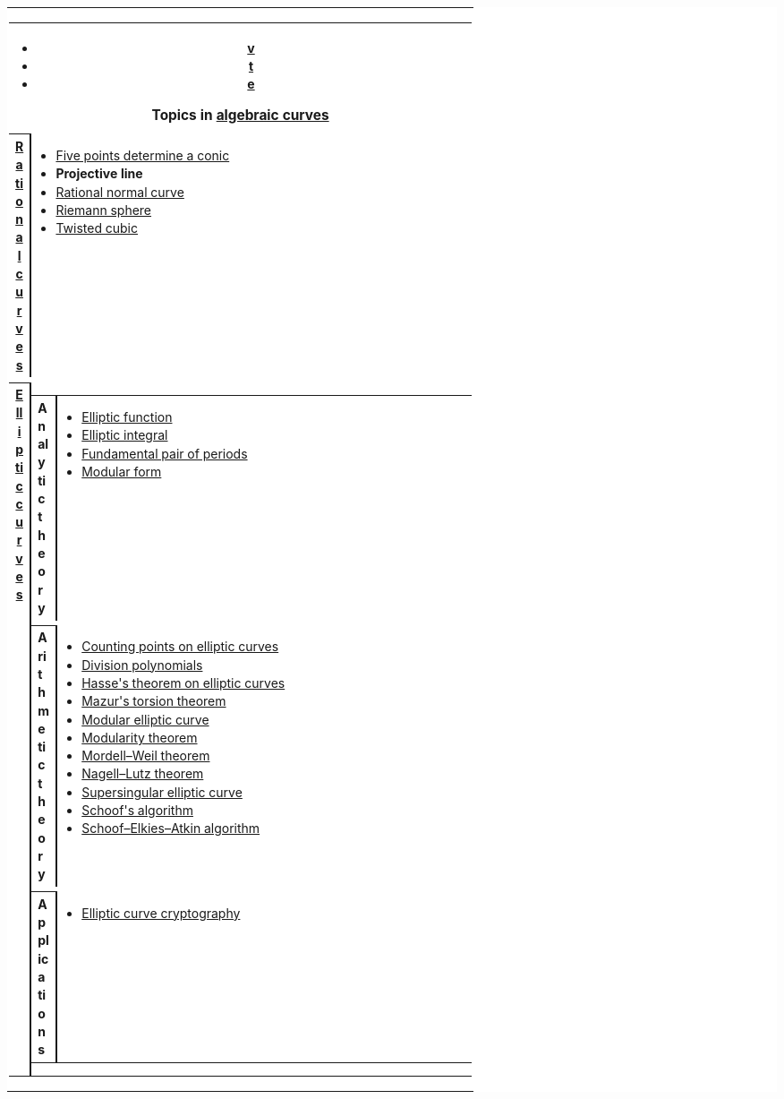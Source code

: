 <table class="navbox" style="border-spacing:0"><tr><td style="padding:2px"><table class="nowraplinks collapsible autocollapse navbox-inner" style="border-spacing:0;background:transparent;color:inherit"><tr><th scope="col" class="navbox-title" colspan="2"><div class="plainlinks hlist navbar mini"><ul><li class="nv-view"><a href="/wiki/Template:Algebraic_curves_navbox" title="Template:Algebraic curves navbox"><span title="View this template" style=";;background:none transparent;border:none;">v</span></a></li><li class="nv-talk"><a href="/wiki/Template_talk:Algebraic_curves_navbox" title="Template talk:Algebraic curves navbox"><span title="Discuss this template" style=";;background:none transparent;border:none;">t</span></a></li><li class="nv-edit"><a class="external text" href="//en.wikipedia.org/w/index.php?title=Template:Algebraic_curves_navbox&amp;action=edit"><span title="Edit this template" style=";;background:none transparent;border:none;">e</span></a></li></ul></div><div style="font-size:110%">Topics in <a href="/wiki/Algebraic_curve" title="Algebraic curve">algebraic curves</a></div></th></tr><tr style="height:2px"><td colspan="2"></td></tr><tr><th scope="row" class="navbox-group"><a href="/wiki/Rational_curve" title="Rational curve" class="mw-redirect">Rational curves</a></th><td class="navbox-list navbox-odd hlist" style="text-align:left;border-left-width:2px;border-left-style:solid;width:100%;padding:0px"><div style="padding:0em 0.25em">
<ul><li> <a href="/wiki/Five_points_determine_a_conic" title="Five points determine a conic">Five points determine a conic</a></li>
<li> <strong class="selflink">Projective line</strong></li>
<li> <a href="/wiki/Rational_normal_curve" title="Rational normal curve">Rational normal curve</a></li>
<li> <a href="/wiki/Riemann_sphere" title="Riemann sphere">Riemann sphere</a></li>
<li> <a href="/wiki/Twisted_cubic" title="Twisted cubic">Twisted cubic</a></li></ul>
</div></td></tr><tr style="height:2px"><td colspan="2"></td></tr><tr><th scope="row" class="navbox-group"><a href="/wiki/Elliptic_curve" title="Elliptic curve">Elliptic curves</a></th><td class="navbox-list navbox-even hlist" style="text-align:left;border-left-width:2px;border-left-style:solid;width:100%;padding:0px"><div style="padding:0em 0.25em"></div><table class="nowraplinks navbox-subgroup" style="border-spacing:0"><tr><th scope="row" class="navbox-group">Analytic theory</th><td class="navbox-list navbox-odd" style="text-align:left;border-left-width:2px;border-left-style:solid;width:100%;padding:0px"><div style="padding:0em 0.25em">
<ul><li> <a href="/wiki/Elliptic_function" title="Elliptic function">Elliptic function</a></li>
<li> <a href="/wiki/Elliptic_integral" title="Elliptic integral">Elliptic integral</a></li>
<li> <a href="/wiki/Fundamental_pair_of_periods" title="Fundamental pair of periods">Fundamental pair of periods</a></li>
<li> <a href="/wiki/Modular_form" title="Modular form">Modular form</a></li></ul>
</div></td></tr><tr style="height:2px"><td colspan="2"></td></tr><tr><th scope="row" class="navbox-group">Arithmetic theory</th><td class="navbox-list navbox-even" style="text-align:left;border-left-width:2px;border-left-style:solid;width:100%;padding:0px"><div style="padding:0em 0.25em">
<ul><li> <a href="/wiki/Counting_points_on_elliptic_curves" title="Counting points on elliptic curves">Counting points on elliptic curves</a></li>
<li> <a href="/wiki/Division_polynomials" title="Division polynomials">Division polynomials</a></li>
<li> <a href="/wiki/Hasse%27s_theorem_on_elliptic_curves" title="Hasse&#39;s theorem on elliptic curves">Hasse's theorem on elliptic curves</a></li>
<li> <a href="/wiki/Mazur%27s_torsion_theorem" title="Mazur&#39;s torsion theorem">Mazur's torsion theorem</a></li>
<li> <a href="/wiki/Modular_elliptic_curve" title="Modular elliptic curve">Modular elliptic curve</a></li>
<li> <a href="/wiki/Modularity_theorem" title="Modularity theorem">Modularity theorem</a></li>
<li> <a href="/wiki/Mordell%E2%80%93Weil_theorem" title="Mordell–Weil theorem">Mordell–Weil theorem</a></li>
<li> <a href="/wiki/Nagell%E2%80%93Lutz_theorem" title="Nagell–Lutz theorem">Nagell–Lutz theorem</a></li>
<li> <a href="/wiki/Supersingular_elliptic_curve" title="Supersingular elliptic curve">Supersingular elliptic curve</a></li>
<li> <a href="/wiki/Schoof%27s_algorithm" title="Schoof&#39;s algorithm">Schoof's algorithm</a></li>
<li> <a href="/wiki/Schoof%E2%80%93Elkies%E2%80%93Atkin_algorithm" title="Schoof–Elkies–Atkin algorithm">Schoof–Elkies–Atkin algorithm</a></li></ul>
</div></td></tr><tr style="height:2px"><td colspan="2"></td></tr><tr><th scope="row" class="navbox-group">Applications</th><td class="navbox-list navbox-odd" style="text-align:left;border-left-width:2px;border-left-style:solid;width:100%;padding:0px"><div style="padding:0em 0.25em">
<ul><li> <a href="/wiki/Elliptic_curve_cryptography" title="Elliptic curve cryptography">Elliptic curve cryptography</a></li>
